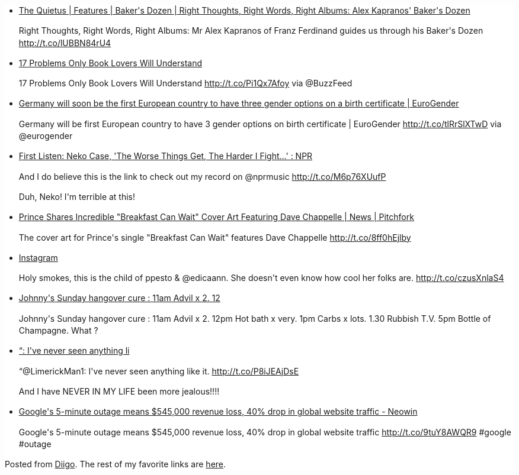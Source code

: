 - [The Quietus | Features | Baker's Dozen | Right Thoughts, Right Words, Right Albums: Alex Kapranos' Baker's Dozen](http://thequietus.com/articles/13130-alex-kapranos-franz-ferdinand-favourite-albums)
    
    Right Thoughts, Right Words, Right Albums: Mr Alex Kapranos of Franz Ferdinand guides us through his Baker's Dozen http://t.co/lUBBN84rU4
    
- [17 Problems Only Book Lovers Will Understand](http://www.buzzfeed.com/harpercollins/17-problems-only-book-lovers-will-understand-9npd)
    
    17 Problems Only Book Lovers Will Understand http://t.co/Pi1Qx7Afoy via @BuzzFeed
    
- [Germany will soon be the first European country to have three gender options on a birth certificate | EuroGender](http://eurogender.eige.europa.eu/updates/germany-will-soon-be-first-european-country-have-three-gender-options-birth-certificate)
    
    Germany will be first European country to have 3 gender options on birth certificate | EuroGender http://t.co/tlRrSlXTwD via @eurogender
    
- [First Listen: Neko Case, 'The Worse Things Get, The Harder I Fight...' : NPR](http://www.npr.org/2013/08/18/210215544/first-listen-neko-case-the-worse-things-get-the-harder-i-fight?sc=tw&cc=twmp)
    
    And I do believe this is the link to check out my record on @nprmusic http://t.co/M6p76XUufP
    
    Duh, Neko! I'm terrible at this!
    
- [Prince Shares Incredible "Breakfast Can Wait" Cover Art Featuring Dave Chappelle | News | Pitchfork](http://pitchfork.com/news/51948-prince-shares-incredible-breakfast-can-wait-cover-art-featuring-dave-chappelle/)
    
    The cover art for Prince's single "Breakfast Can Wait" features Dave Chappelle http://t.co/8ff0hEjlby
    
- [Instagram](http://instagram.com/p/dLOVX-g8Kn/)
    
    Holy smokes, this is the child of ppesto & @edicaann. She doesn't even know how cool her folks are. http://t.co/czusXnlaS4
    
- [Johnny's Sunday hangover cure : 11am Advil x 2. 12](https://www.diigo.com/item/note/yyfb/man8)
    
    Johnny's Sunday hangover cure : 11am Advil x 2. 12pm Hot bath x very. 1pm Carbs x lots. 1.30 Rubbish T.V. 5pm Bottle of Champagne. What ?
    
- [“: I've never seen anything li](https://www.diigo.com/item/note/yyfb/s93o)
    
    “@LimerickMan1: I've never seen anything like it. http://t.co/P8iJEAjDsE
    
    And I have NEVER IN MY LIFE been more jealous!!!!
    
- [Google's 5-minute outage means $545,000 revenue loss, 40% drop in global website traffic - Neowin](http://www.neowin.net/news/googles-5-minute-outage-means-545000-revenue-loss-40-drop-in-global-website-traffic)
    
    Google's 5-minute outage means $545,000 revenue loss, 40% drop in global website traffic http://t.co/9tuY8AWQR9 #google #outage
    
    

Posted from [Diigo](https://www.diigo.com). The rest of my favorite links are [here](https://www.diigo.com/user/npivic).
